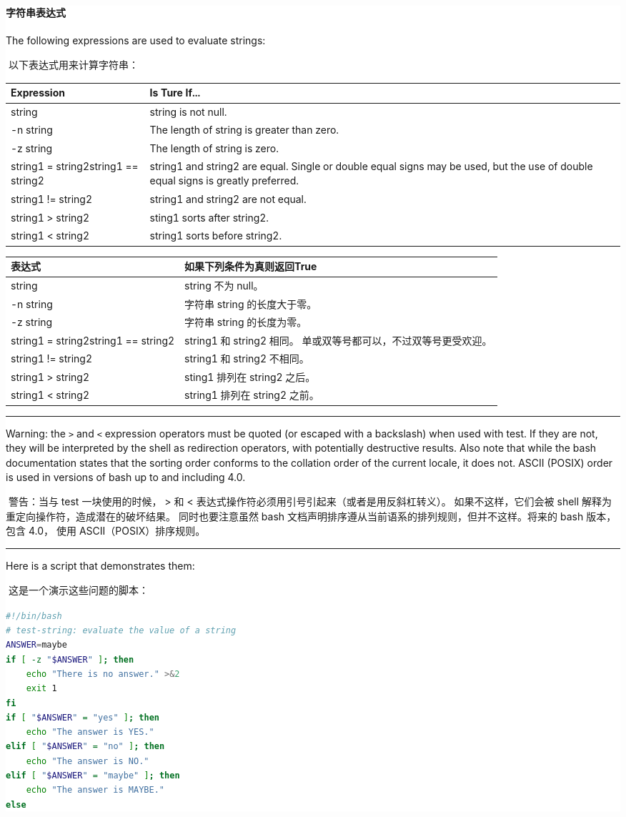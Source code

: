 #### 字符串表达式

The following expressions are used to evaluate strings:

​	以下表达式用来计算字符串：

| Expression                          | Is Ture If...                                                |
| :---------------------------------- | :----------------------------------------------------------- |
| string                              | string is not null.                                          |
| -n string                           | The length of string is greater than zero.                   |
| -z string                           | The length of string is zero.                                |
| string1 = string2string1 == string2 | string1 and string2 are equal. Single or double equal signs may be used, but the use of double equal signs is greatly preferred. |
| string1 != string2                  | string1 and string2 are not equal.                           |
| string1 > string2                   | sting1 sorts after string2.                                  |
| string1 < string2                   | string1 sorts before string2.                                |

| 表达式                              | 如果下列条件为真则返回True                                   |
| :---------------------------------- | :----------------------------------------------------------- |
| string                              | string 不为 null。                                           |
| -n string                           | 字符串 string 的长度大于零。                                 |
| -z string                           | 字符串 string 的长度为零。                                   |
| string1 = string2string1 == string2 | string1 和 string2 相同。 单或双等号都可以，不过双等号更受欢迎。 |
| string1 != string2                  | string1 和 string2 不相同。                                  |
| string1 > string2                   | sting1 排列在 string2 之后。                                 |
| string1 < string2                   | string1 排列在 string2 之前。                                |

------

Warning: the `>` and `<` expression operators must be quoted (or escaped with a backslash) when used with test. If they are not, they will be interpreted by the shell as redirection operators, with potentially destructive results. Also note that while the bash documentation states that the sorting order conforms to the collation order of the current locale, it does not. ASCII (POSIX) order is used in versions of bash up to and including 4.0.

​	警告：当与 test 一块使用的时候， > 和 < 表达式操作符必须用引号引起来（或者是用反斜杠转义）。 如果不这样，它们会被 shell 解释为重定向操作符，造成潜在的破坏结果。 同时也要注意虽然 bash 文档声明排序遵从当前语系的排列规则，但并不这样。将来的 bash 版本，包含 4.0， 使用 ASCII（POSIX）排序规则。

------

Here is a script that demonstrates them:

​	这是一个演示这些问题的脚本：

``` bash
#!/bin/bash
# test-string: evaluate the value of a string
ANSWER=maybe
if [ -z "$ANSWER" ]; then
    echo "There is no answer." >&2
    exit 1
fi
if [ "$ANSWER" = "yes" ]; then
    echo "The answer is YES."
elif [ "$ANSWER" = "no" ]; then
    echo "The answer is NO."
elif [ "$ANSWER" = "maybe" ]; then
    echo "The answer is MAYBE."
else
```